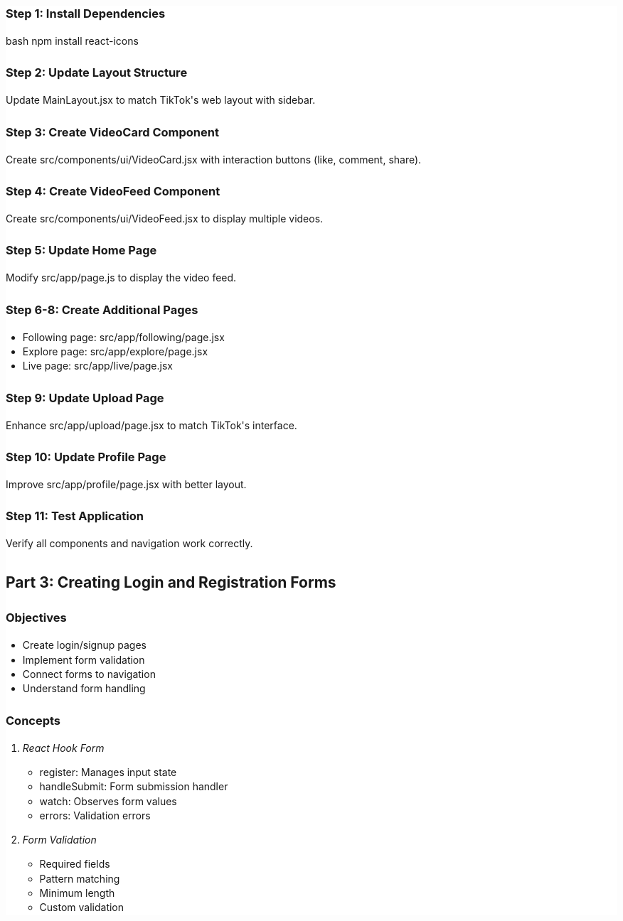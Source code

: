 ### Step 1: Install Dependencies
bash
npm install react-icons


### Step 2: Update Layout Structure
Update MainLayout.jsx to match TikTok's web layout with sidebar.

### Step 3: Create VideoCard Component
Create src/components/ui/VideoCard.jsx with interaction buttons (like, comment, share).

### Step 4: Create VideoFeed Component
Create src/components/ui/VideoFeed.jsx to display multiple videos.

### Step 5: Update Home Page
Modify src/app/page.js to display the video feed.

### Step 6-8: Create Additional Pages
- Following page: src/app/following/page.jsx
- Explore page: src/app/explore/page.jsx
- Live page: src/app/live/page.jsx

### Step 9: Update Upload Page
Enhance src/app/upload/page.jsx to match TikTok's interface.

### Step 10: Update Profile Page
Improve src/app/profile/page.jsx with better layout.

### Step 11: Test Application
Verify all components and navigation work correctly.

## Part 3: Creating Login and Registration Forms

### Objectives
- Create login/signup pages
- Implement form validation
- Connect forms to navigation
- Understand form handling

### Concepts
1. *React Hook Form*
   - register: Manages input state
   - handleSubmit: Form submission handler
   - watch: Observes form values
   - errors: Validation errors

2. *Form Validation*
   - Required fields
   - Pattern matching
   - Minimum length
   - Custom validation
